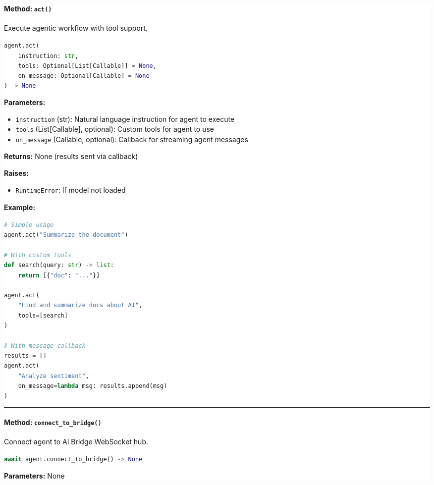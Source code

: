 
#### Method: `act()`

Execute agentic workflow with tool support.

```python
agent.act(
    instruction: str,
    tools: Optional[List[Callable]] = None,
    on_message: Optional[Callable] = None
) -> None
```

**Parameters:**
- `instruction` (str): Natural language instruction for agent to execute
- `tools` (List[Callable], optional): Custom tools for agent to use
- `on_message` (Callable, optional): Callback for streaming agent messages

**Returns:** None (results sent via callback)

**Raises:**
- `RuntimeError`: If model not loaded

**Example:**
```python
# Simple usage
agent.act("Summarize the document")

# With custom tools
def search(query: str) -> list:
    return [{"doc": "..."}]

agent.act(
    "Find and summarize docs about AI",
    tools=[search]
)

# With message callback
results = []
agent.act(
    "Analyze sentiment",
    on_message=lambda msg: results.append(msg)
)
```

---

#### Method: `connect_to_bridge()`

Connect agent to AI Bridge WebSocket hub.

```python
await agent.connect_to_bridge() -> None
```

**Parameters:** None
